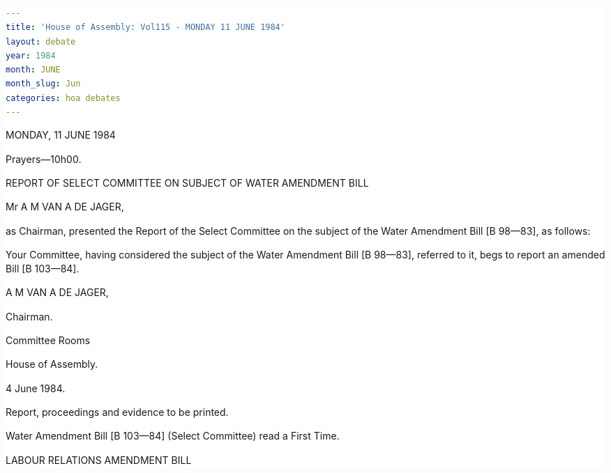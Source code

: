 ```yaml
---
title: 'House of Assembly: Vol115 - MONDAY 11 JUNE 1984'
layout: debate
year: 1984
month: JUNE
month_slug: Jun
categories: hoa debates
---
```


<debateSection name="#opening">

<heading><span class="col_8481-8482" refersTo="page_0031"/>MONDAY, 11 JUNE 1984</heading>

<prayers>

<narrative>Prayers&#x2014;<recordedTime time="1984-06-11T10:00:00">10h00.</recordedTime></narrative>

</prayers>

<debateSection name="#report_of_select_committee_on_subject_of_water_amendment_bill">

<heading>REPORT OF SELECT COMMITTEE ON SUBJECT OF WATER AMENDMENT BILL</heading>

<speech by="#de_jager">

<from>Mr <person refersTo="hansard_za">A M VAN A DE JAGER</person>,</from>

<p>as Chairman, presented the Report of the Select Committee on the subject of the Water Amendment Bill [B 98&#x2014;83], as follows:</p>

<block name="quote">Your Committee, having considered the subject of the Water Amendment Bill [B 98&#x2014;83], referred to it, begs to report an amended Bill [B 103&#x2014;84].</block>

</speech>

<speech by="#de_jager">

<from><person refersTo="hansard_za">A M VAN A DE JAGER</person>,</from>

<p>Chairman.</p>

<p>Committee Rooms</p>

<p>House of Assembly.</p>

<p>4 June 1984.</p>

<p>Report, proceedings and evidence to be printed.</p>

<p>Water Amendment Bill [B 103&#x2014;84] (Select Committee) read a First Time.</p>

</speech>

</debateSection>

<debateSection name="#labour_relations_amendment_bill">

<heading>LABOUR RELATIONS AMENDMENT BILL</heading>
